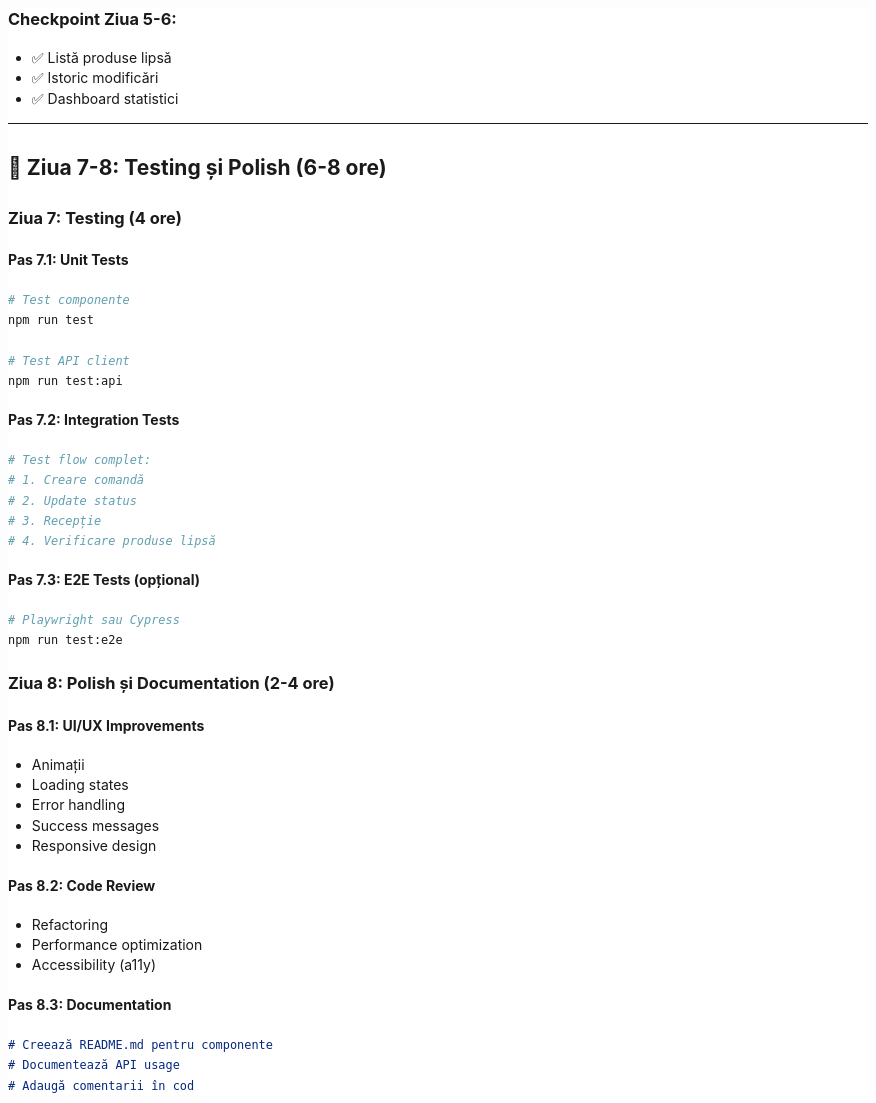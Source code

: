 ### **Checkpoint Ziua 5-6:**
- ✅ Listă produse lipsă
- ✅ Istoric modificări
- ✅ Dashboard statistici

---

## 🎯 Ziua 7-8: Testing și Polish (6-8 ore)

### Ziua 7: Testing (4 ore)

#### Pas 7.1: Unit Tests
```bash
# Test componente
npm run test

# Test API client
npm run test:api
```

#### Pas 7.2: Integration Tests
```bash
# Test flow complet:
# 1. Creare comandă
# 2. Update status
# 3. Recepție
# 4. Verificare produse lipsă
```

#### Pas 7.3: E2E Tests (opțional)
```bash
# Playwright sau Cypress
npm run test:e2e
```

### Ziua 8: Polish și Documentation (2-4 ore)

#### Pas 8.1: UI/UX Improvements
- Animații
- Loading states
- Error handling
- Success messages
- Responsive design

#### Pas 8.2: Code Review
- Refactoring
- Performance optimization
- Accessibility (a11y)

#### Pas 8.3: Documentation
```markdown
# Creează README.md pentru componente
# Documentează API usage
# Adaugă comentarii în cod
```
